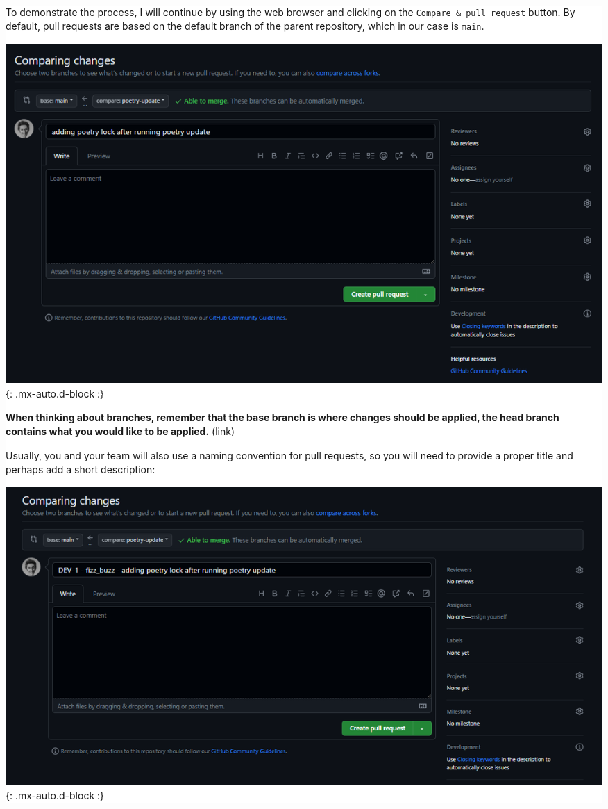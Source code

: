 To demonstrate the process, I will continue by using the web browser and clicking on the `Compare & pull request` button. By default, pull requests are based on the default branch of the parent repository, which in our case is `main`.

![branches-11](/assets/data/2023-04-15-ci-pic-11.png){: .mx-auto.d-block :}

**When thinking about branches, remember that the base branch is where changes should be applied, the head branch contains what you would like to be applied.** ([link](https://docs.github.com/en/pull-requests/collaborating-with-pull-requests/proposing-changes-to-your-work-with-pull-requests/creating-a-pull-request#changing-the-branch-range-and-destination-repository))

Usually, you and your team will also use a naming convention for pull requests, so you will need to provide a proper title and perhaps add a short description:

![branches-12](/assets/data/2023-04-15-ci-pic-12.png){: .mx-auto.d-block :}
